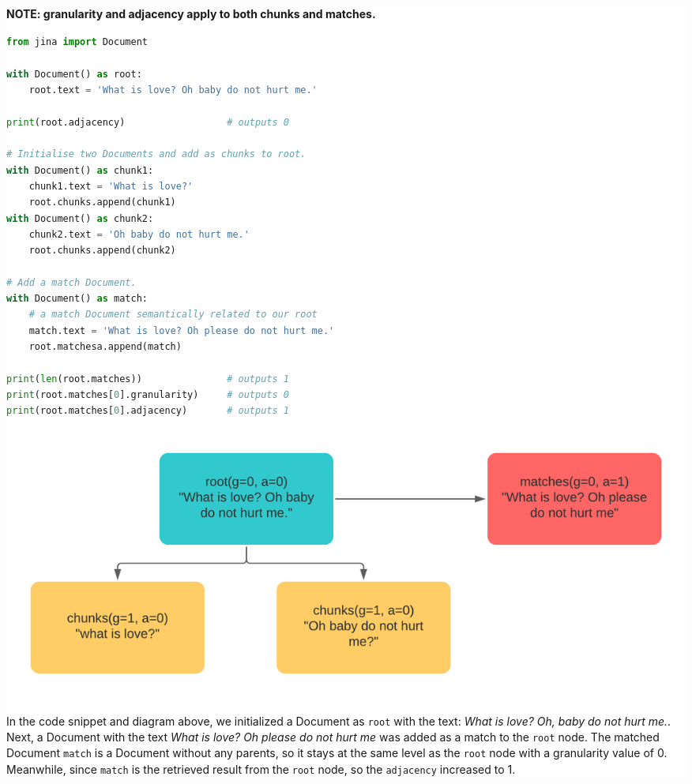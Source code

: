 **NOTE: granularity and adjacency apply to both chunks and matches.**

```python
from jina import Document

with Document() as root:
    root.text = 'What is love? Oh baby do not hurt me.'

print(root.adjacency)                  # outputs 0

# Initialise two Documents and add as chunks to root.
with Document() as chunk1:
    chunk1.text = 'What is love?'
    root.chunks.append(chunk1)
with Document() as chunk2:
    chunk2.text = 'Oh baby do not hurt me.'
    root.chunks.append(chunk2)

# Add a match Document.
with Document() as match:
    # a match Document semantically related to our root
    match.text = 'What is love? Oh please do not hurt me.'
    root.matchesa.append(match)

print(len(root.matches))               # outputs 1
print(root.matches[0].granularity)     # outputs 0
print(root.matches[0].adjacency)       # outputs 1
```

![adjacency](./images/adjacency.png)

In the code snippet and diagram above, we initialized a Document as `root` with the text: *What is love? Oh, baby do not hurt me.*. Next, a Document with the text *What is love? Oh please do not hurt me* was added as a match to the `root` node. The matched Document `match` is a Document without any parents, so it stays at the same level as the `root` node with a granularity value of 0. Meanwhile, since `match` is the retrieved result from the `root` node, so the `adjacency` increased to 1.


[//]: # (The original link below does not make sense any more)
[//]: # (https://hanxiao.io/2020/11/22/Primitive-Data-Types-in-Neural-Search-System/)